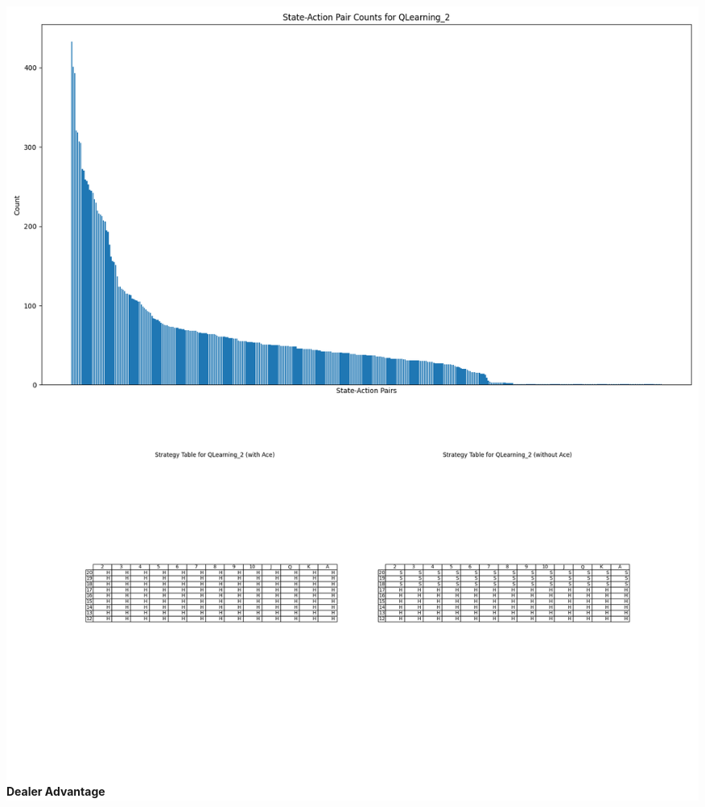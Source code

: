 ![QLearning Counts](plots/counts/state_action_counts_QLearning_2.png)

![QLearning Strategies](plots/strategies/QLearning_2_strategy_table_combined.png)

#### Dealer Advantage
